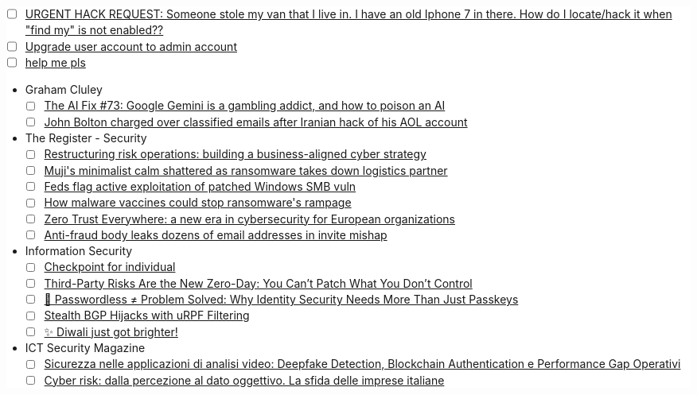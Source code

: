   - [ ] [URGENT HACK REQUEST: Someone stole my van that I live in. I have an old Iphone 7 in there. How do I locate/hack it when "find my" is not enabled??](https://www.reddit.com/r/HowToHack/comments/1ocive3/urgent_hack_request_someone_stole_my_van_that_i/)
  - [ ] [Upgrade user account to admin account](https://www.reddit.com/r/HowToHack/comments/1oci4k8/upgrade_user_account_to_admin_account/)
  - [ ] [help me pls](https://www.reddit.com/r/HowToHack/comments/1ocbmuo/help_me_pls/)
- Graham Cluley
  - [ ] [The AI Fix #73: Google Gemini is a gambling addict, and how to poison an AI](https://grahamcluley.com/the-ai-fix-73/)
  - [ ] [John Bolton charged over classified emails after Iranian hack of his AOL account](https://www.bitdefender.com/en-us/blog/hotforsecurity/john-bolton-charged-over-classified-emails-after-iranian-hack-of-his-aol-account)
- The Register - Security
  - [ ] [Restructuring risk operations: building a business-aligned cyber strategy](https://go.theregister.com/feed/www.theregister.com/2025/10/21/restructuring_risk_operations_building/)
  - [ ] [Muji's minimalist calm shattered as ransomware takes down logistics partner](https://go.theregister.com/feed/www.theregister.com/2025/10/21/muji_askul_ransomware/)
  - [ ] [Feds flag active exploitation of patched Windows SMB vuln](https://go.theregister.com/feed/www.theregister.com/2025/10/21/cisa_windows_smb_bug/)
  - [ ] [How malware vaccines could stop ransomware's rampage](https://go.theregister.com/feed/www.theregister.com/2025/10/21/malware_vaccines/)
  - [ ] [Zero Trust Everywhere: a new era in cybersecurity for European organizations](https://go.theregister.com/feed/www.theregister.com/2025/10/21/zero_trust_everywhere_new/)
  - [ ] [Anti-fraud body leaks dozens of email addresses in invite mishap](https://go.theregister.com/feed/www.theregister.com/2025/10/21/cifas_email_blunder/)
- Information Security
  - [ ] [Checkpoint for individual](https://www.reddit.com/r/Information_Security/comments/1ocm1to/checkpoint_for_individual/)
  - [ ] [Third-Party Risks Are the New Zero-Day: You Can’t Patch What You Don’t Control](https://www.reddit.com/r/Information_Security/comments/1och6sq/thirdparty_risks_are_the_new_zeroday_you_cant/)
  - [ ] [🚫 Passwordless ≠ Problem Solved: Why Identity Security Needs More Than Just Passkeys](https://www.reddit.com/r/Information_Security/comments/1ocgcnl/passwordless_problem_solved_why_identity_security/)
  - [ ] [Stealth BGP Hijacks with uRPF Filtering](https://www.reddit.com/r/Information_Security/comments/1ocary1/stealth_bgp_hijacks_with_urpf_filtering/)
  - [ ] [✨ Diwali just got brighter!](https://www.reddit.com/r/Information_Security/comments/1oc85nq/diwali_just_got_brighter/)
- ICT Security Magazine
  - [ ] [Sicurezza nelle applicazioni di analisi video: Deepfake Detection, Blockchain Authentication e Performance Gap Operativi](https://www.ictsecuritymagazine.com/articoli/deepfake-detection/)
  - [ ] [Cyber risk: dalla percezione al dato oggettivo. La sfida delle imprese italiane](https://www.ictsecuritymagazine.com/notizie/cyber-risk-imprese/)
